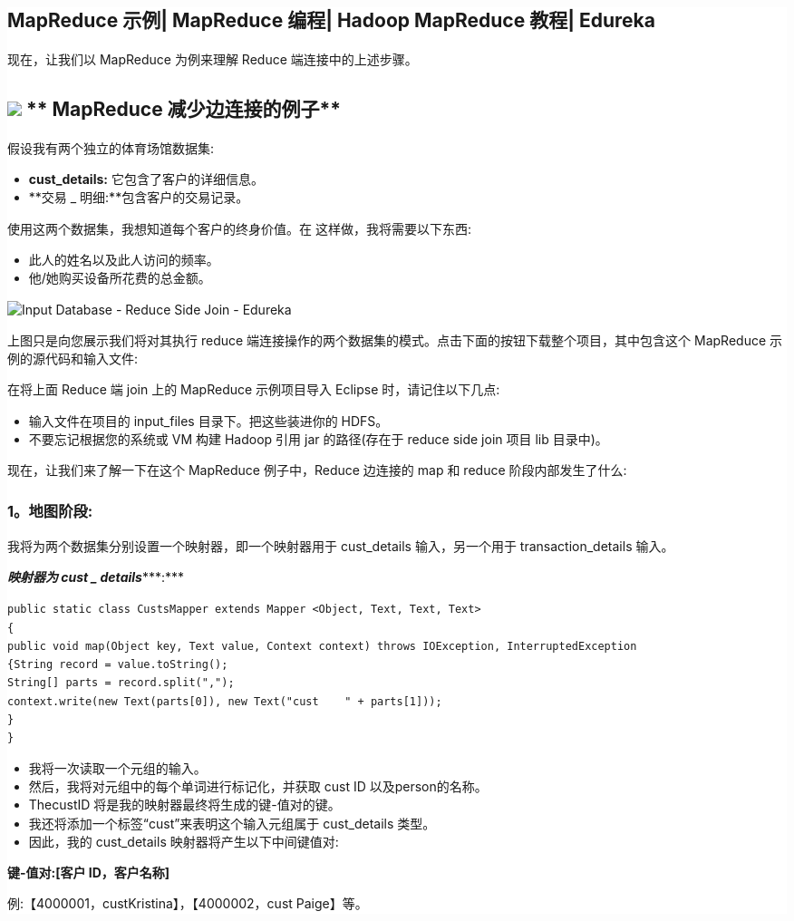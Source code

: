 ## **MapReduce 示例| MapReduce 编程| Hadoop MapReduce 教程| Edureka**

现在，让我们以 MapReduce 为例来理解 Reduce 端连接中的上述步骤。

## ![](../Images/80fa6adcfc3f64d015030e2a410150ff.png) **  MapReduce 减少边连接的例子**

假设我有两个独立的体育场馆数据集:

*   **cust_details:** 它包含了客户的详细信息。
*   **交易 _ 明细:**包含客户的交易记录。

使用这两个数据集，我想知道每个客户的终身价值。在 这样做，我将需要以下东西:

*   此人的姓名以及此人访问的频率。
*   他/她购买设备所花费的总金额。

![Input Database - Reduce Side Join - Edureka](../Images/a210d4db67393c1a0bdfe00bc9e80247.png)

上图只是向您展示我们将对其执行 reduce 端连接操作的两个数据集的模式。点击下面的按钮下载整个项目，其中包含这个 MapReduce 示例的源代码和输入文件:

在将上面 Reduce 端 join 上的 MapReduce 示例项目导入 Eclipse 时，请记住以下几点:

*   输入文件在项目的 input_files 目录下。把这些装进你的 HDFS。
*   不要忘记根据您的系统或 VM 构建 Hadoop 引用 jar 的路径(存在于 reduce side join 项目 lib 目录中)。

现在，让我们来了解一下在这个 MapReduce 例子中，Reduce 边连接的 map 和 reduce 阶段内部发生了什么:

### **1。地图阶段:**

我将为两个数据集分别设置一个映射器，即一个映射器用于 cust_details 输入，另一个用于 transaction_details 输入。

***映射器为 cust _ details******:***

```
public static class CustsMapper extends Mapper <Object, Text, Text, Text>
{
public void map(Object key, Text value, Context context) throws IOException, InterruptedException
{String record = value.toString();
String[] parts = record.split(",");
context.write(new Text(parts[0]), new Text("cust	" + parts[1]));
}
} 
```

*   我将一次读取一个元组的输入。
*   然后，我将对元组中的每个单词进行标记化，并获取 cust ID 以及person的名称。
*   ThecustID 将是我的映射器最终将生成的键-值对的键。
*   我还将添加一个标签“cust”来表明这个输入元组属于 cust_details 类型。
*   因此，我的 cust_details 映射器将产生以下中间键值对:

**键-值对:[客户 ID，客户名称]**

例:【4000001，custKristina】，【4000002，cust Paige】等。
